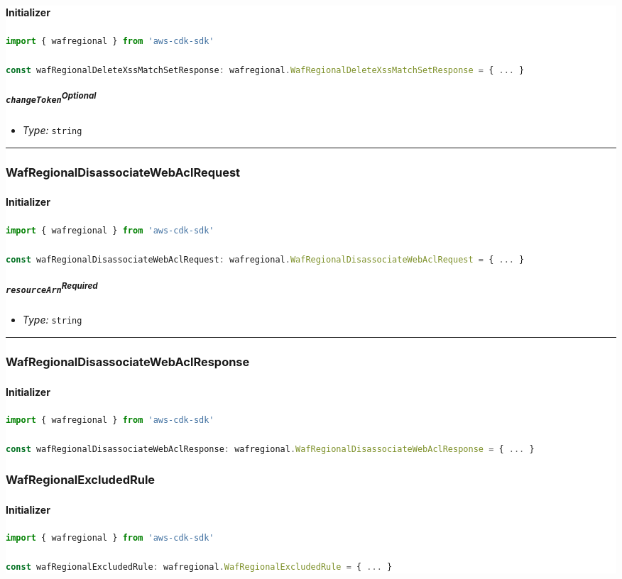 #### Initializer <a name="[object Object].Initializer"></a>

```typescript
import { wafregional } from 'aws-cdk-sdk'

const wafRegionalDeleteXssMatchSetResponse: wafregional.WafRegionalDeleteXssMatchSetResponse = { ... }
```

##### `changeToken`<sup>Optional</sup> <a name="aws-cdk-sdk.wafregional.WafRegionalDeleteXssMatchSetResponse.property.changeToken"></a>

- *Type:* `string`

---

### WafRegionalDisassociateWebAclRequest <a name="aws-cdk-sdk.wafregional.WafRegionalDisassociateWebAclRequest"></a>

#### Initializer <a name="[object Object].Initializer"></a>

```typescript
import { wafregional } from 'aws-cdk-sdk'

const wafRegionalDisassociateWebAclRequest: wafregional.WafRegionalDisassociateWebAclRequest = { ... }
```

##### `resourceArn`<sup>Required</sup> <a name="aws-cdk-sdk.wafregional.WafRegionalDisassociateWebAclRequest.property.resourceArn"></a>

- *Type:* `string`

---

### WafRegionalDisassociateWebAclResponse <a name="aws-cdk-sdk.wafregional.WafRegionalDisassociateWebAclResponse"></a>

#### Initializer <a name="[object Object].Initializer"></a>

```typescript
import { wafregional } from 'aws-cdk-sdk'

const wafRegionalDisassociateWebAclResponse: wafregional.WafRegionalDisassociateWebAclResponse = { ... }
```

### WafRegionalExcludedRule <a name="aws-cdk-sdk.wafregional.WafRegionalExcludedRule"></a>

#### Initializer <a name="[object Object].Initializer"></a>

```typescript
import { wafregional } from 'aws-cdk-sdk'

const wafRegionalExcludedRule: wafregional.WafRegionalExcludedRule = { ... }
```
